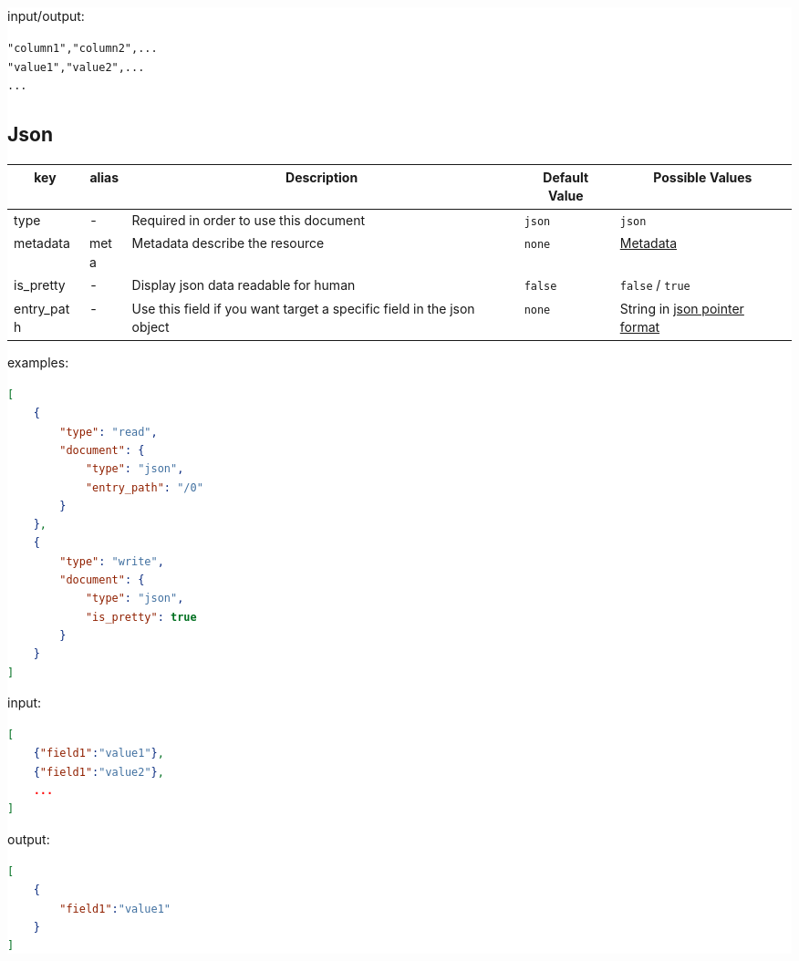 input/output:

```csv
"column1","column2",...
"value1","value2",...
...
```

## Json

| key        | alias | Description                                                           | Default Value | Possible Values                                                                |
| ---------- | ----- | --------------------------------------------------------------------- | ------------- | ------------------------------------------------------------------------------ |
| type       | -     | Required in order to use this document                                | `json`        | `json`                                                                         |
| metadata   | meta  | Metadata describe the resource                                        | `none`        | [Metadata](#metadata)                                                          |
| is_pretty  | -     | Display json data readable for human                                  | `false`       | `false` / `true`                                                               |
| entry_path | -     | Use this field if you want target a specific field in the json object | `none`        | String in [json pointer format](https://datatracker.ietf.org/doc/html/rfc6901) |

examples:

```json
[
    {
        "type": "read",
        "document": {
            "type": "json",
            "entry_path": "/0"
        }
    },
    {
        "type": "write",
        "document": {
            "type": "json",
            "is_pretty": true
        }
    }
]
```

input:

```json
[
    {"field1":"value1"},
    {"field1":"value2"},
    ...
]
```

output:

```json
[
    {
        "field1":"value1"
    }
]
```
